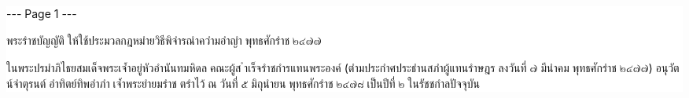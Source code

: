 --- Page 1 ---

 
 
  
                            
 
  
           
 
  
                            
 
  
           
 
  
                            
 
  
           
 
  
                            
 
  
           
 
  
                            
 
  
           
 
  
                            
 
  
           
 
  
                            
 
  
           
 
  
                            
 
  
           
 
  
                            
 
  
           
 
  
                            
 
  
           
 
  
                            
 
พระรำชบัญญัติ 
ให้ใช้ประมวลกฎหมำยวิธีพิจำรณำควำมอำญำ 
พุทธศักรำช ๒๔๗๗ 
 
 
 
 
ในพระปรมำภิไธยสมเด็จพระเจ้ำอยู่หัวอำนันทมหิดล 
คณะผู้ส ำเร็จรำชกำรแทนพระองค์ 
(ตำมประกำศประธำนสภำผู้แทนรำษฎร 
ลงวันที่ ๗ มีนำคม พุทธศักรำช ๒๔๗๗) 
อนุวัตน์จำตุรนต์ 
อำทิตย์ทิพอำภำ 
เจ้ำพระยำยมรำช 
ตรำไว้ ณ วันที่ ๕ มิถุนำยน พุทธศักรำช ๒๔๗๘ 
เป็นปีที่ ๒ ในรัชชกำลปัจจุบัน 
 